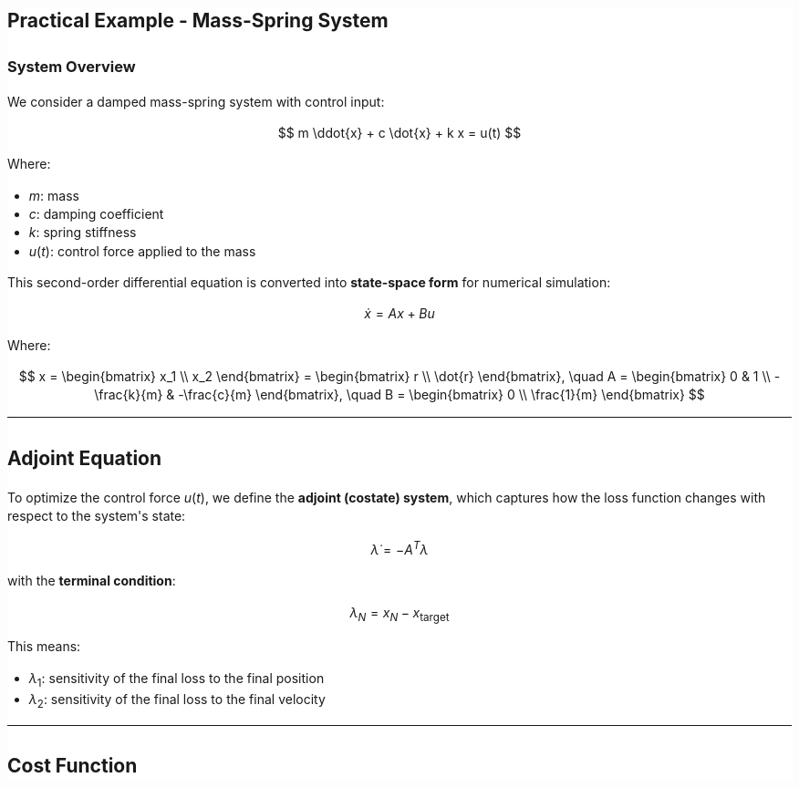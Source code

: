 
## Practical Example - Mass-Spring System

### System Overview

We consider a damped mass-spring system with control input:

$$
m \ddot{x} + c \dot{x} + k x = u(t)
$$

Where:
- $m$: mass  
- $c$: damping coefficient  
- $k$: spring stiffness  
- $u(t)$: control force applied to the mass  

This second-order differential equation is converted into **state-space form** for numerical simulation:

$$
\dot{x} = A x + B u
$$

Where:

$$
x = \begin{bmatrix} x_1 \\ x_2 \end{bmatrix} = \begin{bmatrix} r \\ \dot{r} \end{bmatrix}, \quad
A = \begin{bmatrix} 0 & 1 \\ -\frac{k}{m} & -\frac{c}{m} \end{bmatrix}, \quad
B = \begin{bmatrix} 0 \\ \frac{1}{m} \end{bmatrix}
$$

---

## Adjoint Equation

To optimize the control force $u(t)$, we define the **adjoint (costate) system**, which captures how the loss function changes with respect to the system's state:

$$
\dot{\lambda} = -A^T \lambda
$$

with the **terminal condition**:

$$
\lambda_N = x_N - x_{\text{target}}
$$

This means:
- $\lambda_1$: sensitivity of the final loss to the final position
- $\lambda_2$: sensitivity of the final loss to the final velocity

---

## Cost Function
